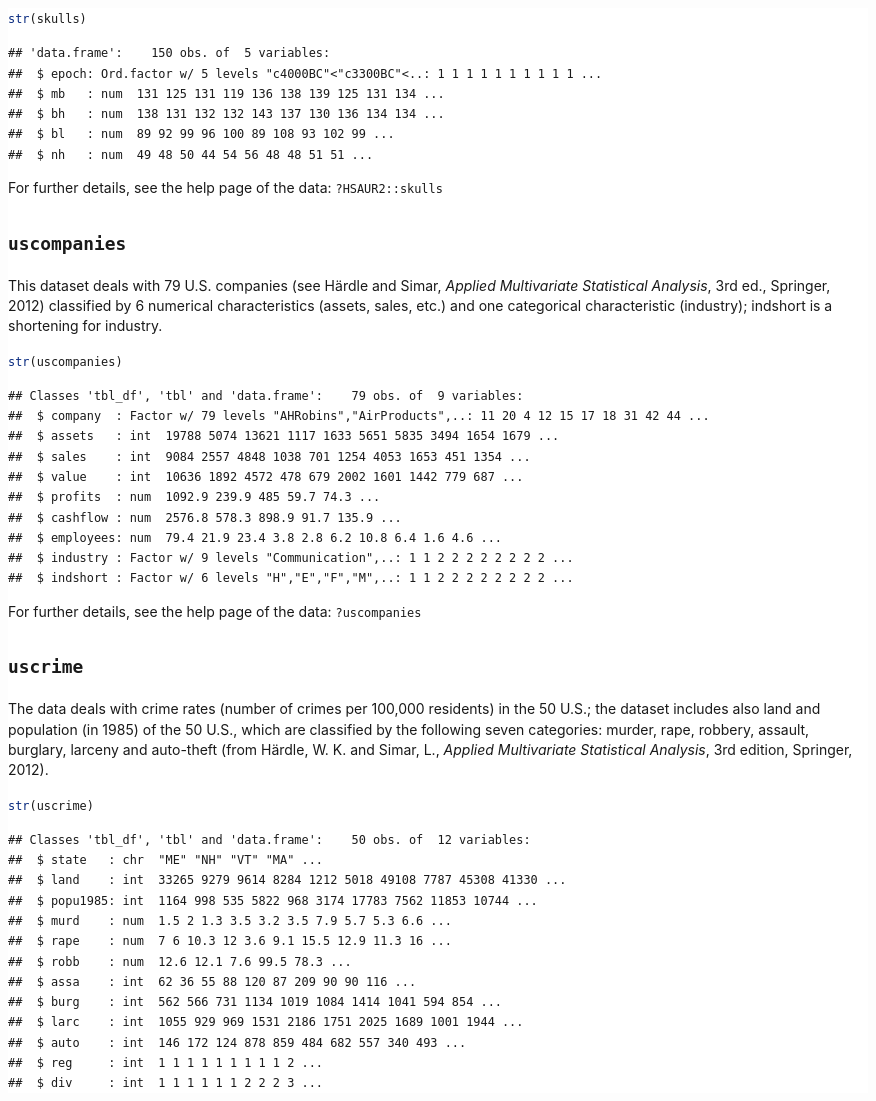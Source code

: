 
```r
str(skulls)
```

```
## 'data.frame':	150 obs. of  5 variables:
##  $ epoch: Ord.factor w/ 5 levels "c4000BC"<"c3300BC"<..: 1 1 1 1 1 1 1 1 1 1 ...
##  $ mb   : num  131 125 131 119 136 138 139 125 131 134 ...
##  $ bh   : num  138 131 132 132 143 137 130 136 134 134 ...
##  $ bl   : num  89 92 99 96 100 89 108 93 102 99 ...
##  $ nh   : num  49 48 50 44 54 56 48 48 51 51 ...
```

For further details, see the help page of the data: `?HSAUR2::skulls`


## `uscompanies`
This dataset deals with 79 U.S. companies (see Härdle and Simar, *Applied Multivariate Statistical Analysis*, 3rd ed., Springer, 2012) classified by 6 numerical characteristics (assets, sales, etc.) and one categorical characteristic (industry); indshort is a shortening for industry.


```r
str(uscompanies)
```

```
## Classes 'tbl_df', 'tbl' and 'data.frame':	79 obs. of  9 variables:
##  $ company  : Factor w/ 79 levels "AHRobins","AirProducts",..: 11 20 4 12 15 17 18 31 42 44 ...
##  $ assets   : int  19788 5074 13621 1117 1633 5651 5835 3494 1654 1679 ...
##  $ sales    : int  9084 2557 4848 1038 701 1254 4053 1653 451 1354 ...
##  $ value    : int  10636 1892 4572 478 679 2002 1601 1442 779 687 ...
##  $ profits  : num  1092.9 239.9 485 59.7 74.3 ...
##  $ cashflow : num  2576.8 578.3 898.9 91.7 135.9 ...
##  $ employees: num  79.4 21.9 23.4 3.8 2.8 6.2 10.8 6.4 1.6 4.6 ...
##  $ industry : Factor w/ 9 levels "Communication",..: 1 1 2 2 2 2 2 2 2 2 ...
##  $ indshort : Factor w/ 6 levels "H","E","F","M",..: 1 1 2 2 2 2 2 2 2 2 ...
```

For further details, see the help page of the data: `?uscompanies`


## `uscrime`
The data deals with crime rates (number of crimes per 100,000 residents) in the 50 U.S.; the dataset includes also land and population (in 1985) of the 50 U.S., which are classified by the following seven categories: murder, rape, robbery, assault, burglary, larceny and auto-theft (from Härdle, W. K. and Simar, L., *Applied Multivariate Statistical Analysis*, 3rd edition, Springer, 2012).


```r
str(uscrime)
```

```
## Classes 'tbl_df', 'tbl' and 'data.frame':	50 obs. of  12 variables:
##  $ state   : chr  "ME" "NH" "VT" "MA" ...
##  $ land    : int  33265 9279 9614 8284 1212 5018 49108 7787 45308 41330 ...
##  $ popu1985: int  1164 998 535 5822 968 3174 17783 7562 11853 10744 ...
##  $ murd    : num  1.5 2 1.3 3.5 3.2 3.5 7.9 5.7 5.3 6.6 ...
##  $ rape    : num  7 6 10.3 12 3.6 9.1 15.5 12.9 11.3 16 ...
##  $ robb    : num  12.6 12.1 7.6 99.5 78.3 ...
##  $ assa    : int  62 36 55 88 120 87 209 90 90 116 ...
##  $ burg    : int  562 566 731 1134 1019 1084 1414 1041 594 854 ...
##  $ larc    : int  1055 929 969 1531 2186 1751 2025 1689 1001 1944 ...
##  $ auto    : int  146 172 124 878 859 484 682 557 340 493 ...
##  $ reg     : int  1 1 1 1 1 1 1 1 1 2 ...
##  $ div     : int  1 1 1 1 1 1 2 2 2 3 ...
```
